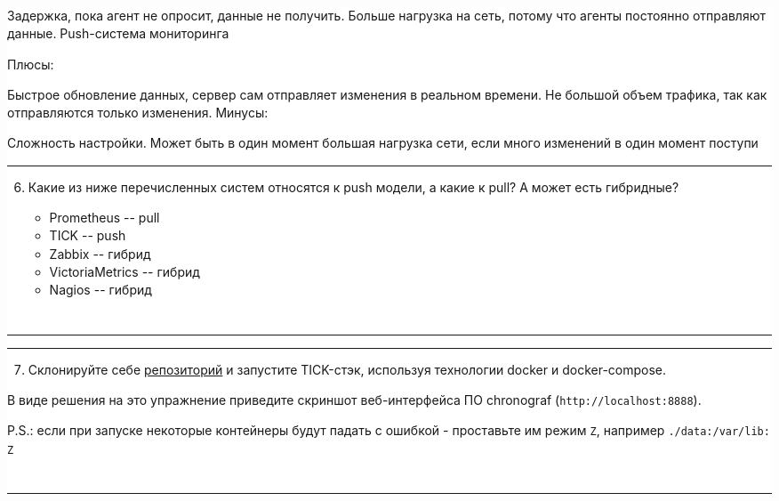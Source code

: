 Задержка, пока агент не опросит, данные не получить.
Больше нагрузка на сеть, потому что агенты постоянно отправляют данные.
Push-система мониторинга

Плюсы:

Быстрое обновление данных, сервер сам отправляет изменения в реальном времени.
Не большой объем трафика, так как отправляются только изменения.
Минусы:

Сложность настройки.
Может быть в один момент большая нагрузка сети, если много изменений в один момент поступи

---

6. Какие из ниже перечисленных систем относятся к push модели, а какие к pull? А может есть гибридные?

   - Prometheus -- pull
   - TICK -- push
   - Zabbix -- гибрид
   - VictoriaMetrics -- гибрид
   - Nagios -- гибрид

#

---

---

7. Склонируйте себе [репозиторий](https://github.com/influxdata/sandbox/tree/master) и запустите TICK-стэк,
   используя технологии docker и docker-compose.

В виде решения на это упражнение приведите скриншот веб-интерфейса ПО chronograf (`http://localhost:8888`).

P.S.: если при запуске некоторые контейнеры будут падать с ошибкой - проставьте им режим `Z`, например
`./data:/var/lib:Z`

#

---

